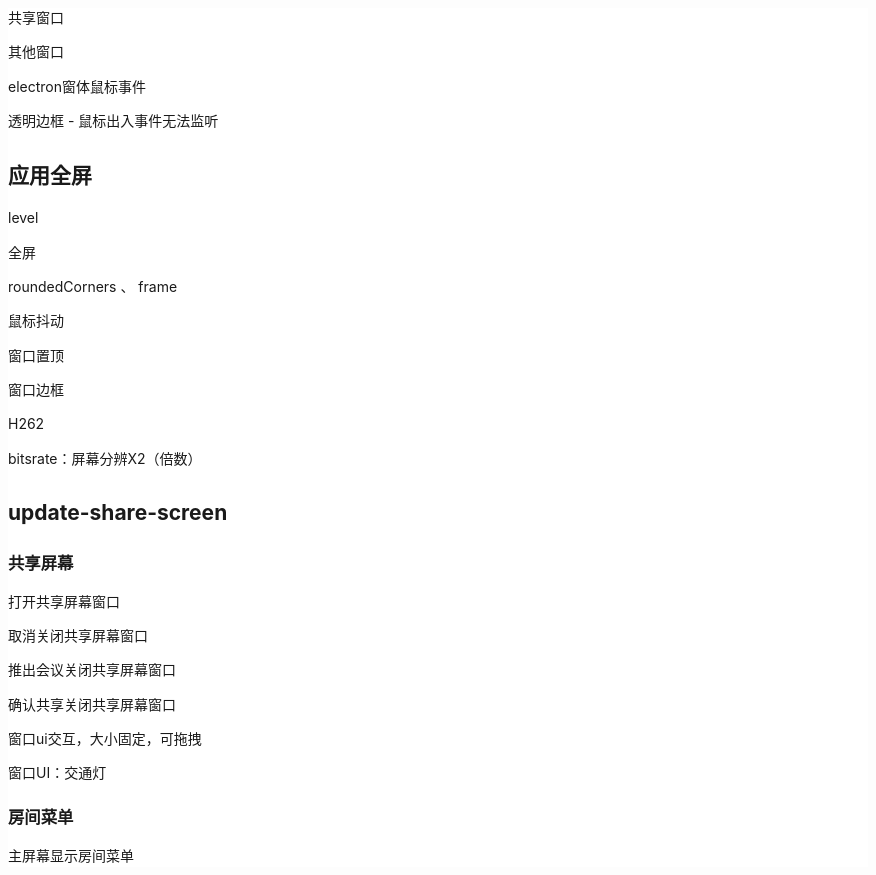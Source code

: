 共享窗口



其他窗口

 

electron窗体鼠标事件

透明边框 - 鼠标出入事件无法监听





## 应用全屏



level



全屏



roundedCorners 、 frame



鼠标抖动



窗口置顶



窗口边框



H262

bitsrate：屏幕分辨X2（倍数） 


## update-share-screen

### 共享屏幕

打开共享屏幕窗口

取消关闭共享屏幕窗口

推出会议关闭共享屏幕窗口

确认共享关闭共享屏幕窗口

窗口ui交互，大小固定，可拖拽

窗口UI：交通灯

### 房间菜单

主屏幕显示房间菜单
